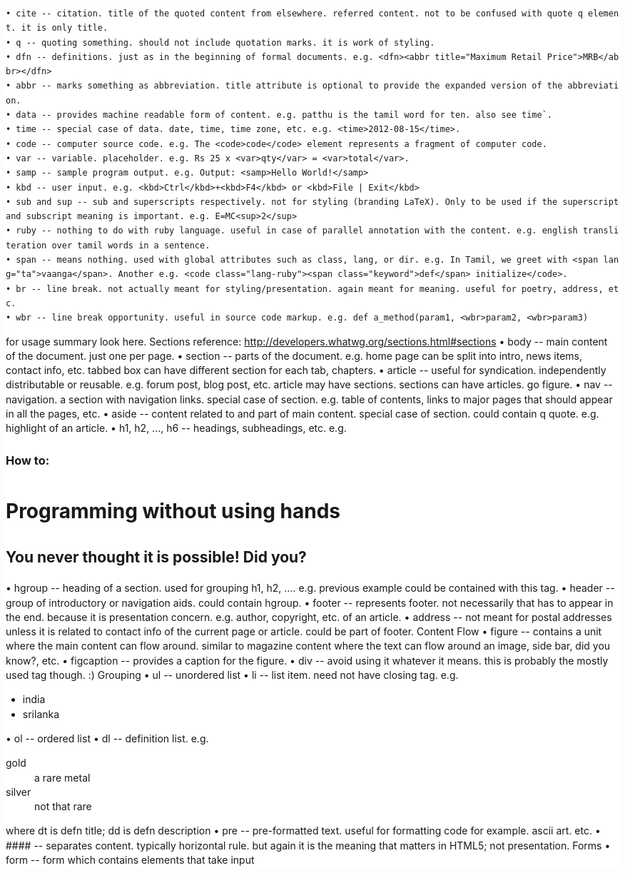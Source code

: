 	• cite -- citation. title of the quoted content from elsewhere. referred content. not to be confused with quote q element. it is only title.
	• q -- quoting something. should not include quotation marks. it is work of styling.
	• dfn -- definitions. just as in the beginning of formal documents. e.g. <dfn><abbr title="Maximum Retail Price">MRB</abbr></dfn>
	• abbr -- marks something as abbreviation. title attribute is optional to provide the expanded version of the abbreviation.
	• data -- provides machine readable form of content. e.g. patthu is the tamil word for ten. also see time`.
	• time -- special case of data. date, time, time zone, etc. e.g. <time>2012-08-15</time>.
	• code -- computer source code. e.g. The <code>code</code> element represents a fragment of computer code.
	• var -- variable. placeholder. e.g. Rs 25 x <var>qty</var> = <var>total</var>.
	• samp -- sample program output. e.g. Output: <samp>Hello World!</samp>
	• kbd -- user input. e.g. <kbd>Ctrl</kbd>+<kbd>F4</kbd> or <kbd>File | Exit</kbd>
	• sub and sup -- sub and superscripts respectively. not for styling (branding LaTeX). Only to be used if the superscript and subscript meaning is important. e.g. E=MC<sup>2</sup>
	• ruby -- nothing to do with ruby language. useful in case of parallel annotation with the content. e.g. english transliteration over tamil words in a sentence.
	• span -- means nothing. used with global attributes such as class, lang, or dir. e.g. In Tamil, we greet with <span lang="ta">vaanga</span>. Another e.g. <code class="lang-ruby"><span class="keyword">def</span> initialize</code>.
	• br -- line break. not actually meant for styling/presentation. again meant for meaning. useful for poetry, address, etc.
	• wbr -- line break opportunity. useful in source code markup. e.g. def a_method(param1, <wbr>param2, <wbr>param3)
for usage summary look here.
Sections
reference: http://developers.whatwg.org/sections.html#sections
	• body -- main content of the document. just one per page.
	• section -- parts of the document. e.g. home page can be split into intro, news items, contact info, etc. tabbed box can have different section for each tab, chapters.
	• article -- useful for syndication. independently distributable or reusable. e.g. forum post, blog post, etc. article may have sections. sections can have articles. go figure.
	• nav -- navigation. a section with navigation links. special case of section. e.g. table of contents, links to major pages that should appear in all the pages, etc.
	• aside -- content related to and part of main content. special case of section. could contain q quote. e.g. highlight of an article.
	• h1, h2, ..., h6 -- headings, subheadings, etc. e.g. <h3>How to:</h3><h1>Programming without using hands</h1><h2>You never thought it is possible! Did you?</h2>
	• hgroup -- heading of a section. used for grouping h1, h2, .... e.g. previous example could be contained with this tag.
	• header -- group of introductory or navigation aids. could contain hgroup.
	• footer -- represents footer. not necessarily that has to appear in the end. because it is presentation concern. e.g. author, copyright, etc. of an article.
	• address -- not meant for postal addresses unless it is related to contact info of the current page or article. could be part of footer.
Content Flow
	• figure -- contains a unit where the main content can flow around. similar to magazine content where the text can flow around an image, side bar, did you know?, etc.
	• figcaption -- provides a caption for the figure.
	• div -- avoid using it whatever it means. this is probably the mostly used tag though. :)
Grouping
	• ul -- unordered list
	• li -- list item. need not have closing tag. e.g. <ul><li>india<li>srilanka</ul>
	• ol -- ordered list
	• dl -- definition list. e.g. <dl><dt>gold<dd>a rare metal<dt>silver<dd>not that rare</dl> where dt is defn title; dd is defn description
	• pre -- pre-formatted text. useful for formatting code for example. ascii art. etc.
	• #### -- separates content. typically horizontal rule. but again it is the meaning that matters in HTML5; not presentation.
Forms
	• form -- form which contains elements that take input